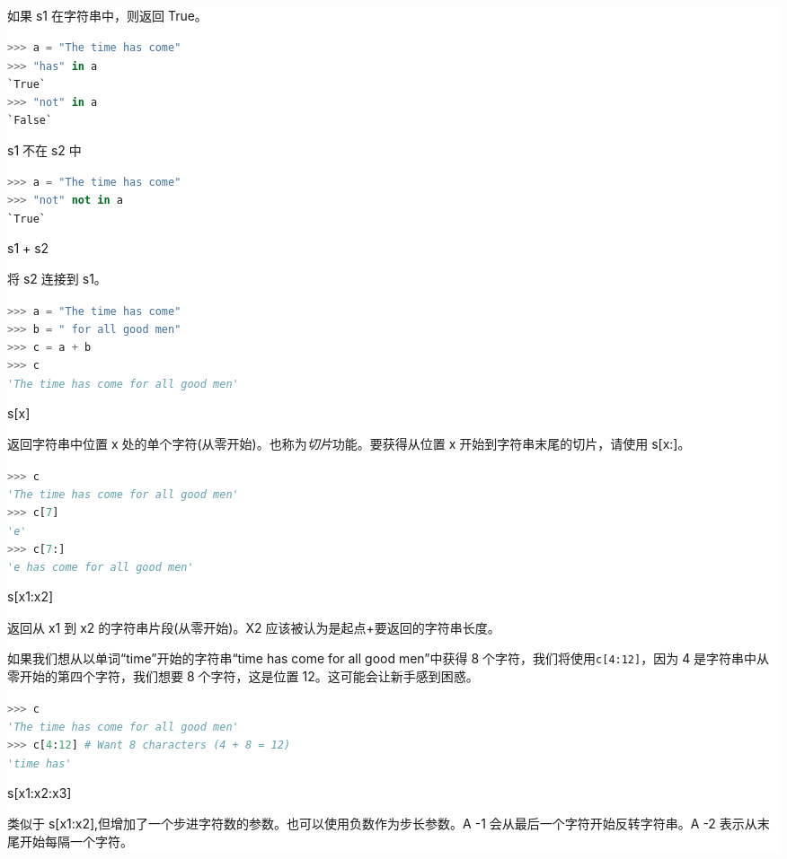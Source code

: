 如果 s1 在字符串中，则返回 True。

```py
>>> a = "The time has come"
>>> "has" in a
`True`
>>> "not" in a
`False`
```

s1 不在 s2 中

```py
>>> a = "The time has come"
>>> "not" not in a
`True`
```

s1 + s2

将 s2 连接到 s1。

```py
>>> a = "The time has come"
>>> b = " for all good men"
>>> c = a + b
>>> c
'The time has come for all good men'
```

s[x]

返回字符串中位置 x 处的单个字符(从零开始)。也称为*切片*功能。要获得从位置 x 开始到字符串末尾的切片，请使用 s[x:]。

```py
>>> c
'The time has come for all good men'
>>> c[7]
'e'
>>> c[7:]
'e has come for all good men'
```

s[x1:x2]

返回从 x1 到 x2 的字符串片段(从零开始)。X2 应该被认为是起点+要返回的字符串长度。

如果我们想从以单词“time”开始的字符串“time has come for all good men”中获得 8 个字符，我们将使用`c[4:12]`，因为 4 是字符串中从零开始的第四个字符，我们想要 8 个字符，这是位置 12。这可能会让新手感到困惑。

```py
>>> c
'The time has come for all good men'
>>> c[4:12] # Want 8 characters (4 + 8 = 12)
'time has'
```

s[x1:x2:x3]

类似于 s[x1:x2],但增加了一个步进字符数的参数。也可以使用负数作为步长参数。A -1 会从最后一个字符开始反转字符串。A -2 表示从末尾开始每隔一个字符。

